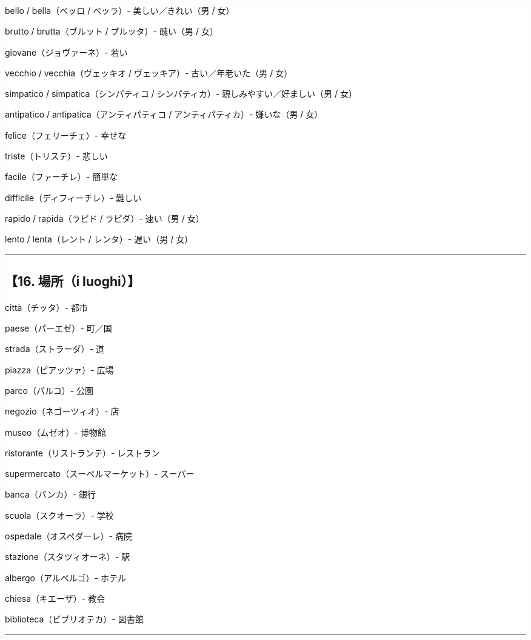 bello / bella（ベッロ / ベッラ）- 美しい／きれい（男 / 女）

brutto / brutta（ブルット / ブルッタ）- 醜い（男 / 女）

giovane（ジョヴァーネ）- 若い

vecchio / vecchia（ヴェッキオ / ヴェッキア）- 古い／年老いた（男 / 女）

simpatico / simpatica（シンパティコ / シンパティカ）- 親しみやすい／好ましい（男 / 女）

antipatico / antipatica（アンティパティコ / アンティパティカ）- 嫌いな（男 / 女）

felice（フェリーチェ）- 幸せな

triste（トリステ）- 悲しい

facile（ファーチレ）- 簡単な

difficile（ディフィーチレ）- 難しい

rapido / rapida（ラピド / ラピダ）- 速い（男 / 女）

lento / lenta（レント / レンタ）- 遅い（男 / 女）



---

## 【16. 場所（i luoghi）】

città（チッタ）- 都市

paese（パーエゼ）- 町／国

strada（ストラーダ）- 道

piazza（ピアッツァ）- 広場

parco（パルコ）- 公園

negozio（ネゴーツィオ）- 店

museo（ムゼオ）- 博物館

ristorante（リストランテ）- レストラン

supermercato（スーペルマーケット）- スーパー

banca（バンカ）- 銀行

scuola（スクオーラ）- 学校

ospedale（オスペダーレ）- 病院

stazione（スタツィオーネ）- 駅

albergo（アルベルゴ）- ホテル

chiesa（キエーザ）- 教会

biblioteca（ビブリオテカ）- 図書館



---
